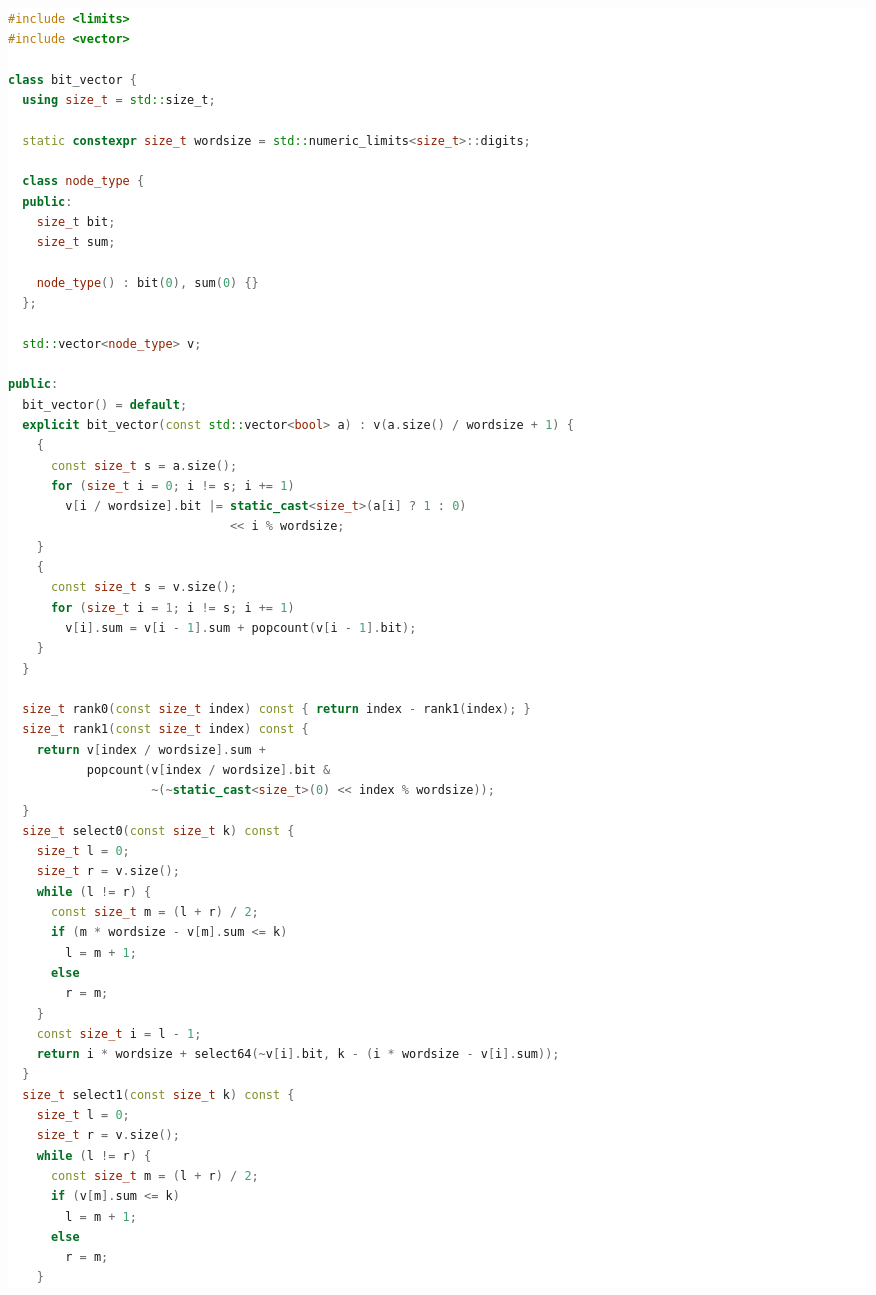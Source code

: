 ```cpp
#include <limits>
#include <vector>

class bit_vector {
  using size_t = std::size_t;

  static constexpr size_t wordsize = std::numeric_limits<size_t>::digits;

  class node_type {
  public:
    size_t bit;
    size_t sum;

    node_type() : bit(0), sum(0) {}
  };

  std::vector<node_type> v;

public:
  bit_vector() = default;
  explicit bit_vector(const std::vector<bool> a) : v(a.size() / wordsize + 1) {
    {
      const size_t s = a.size();
      for (size_t i = 0; i != s; i += 1)
        v[i / wordsize].bit |= static_cast<size_t>(a[i] ? 1 : 0)
                               << i % wordsize;
    }
    {
      const size_t s = v.size();
      for (size_t i = 1; i != s; i += 1)
        v[i].sum = v[i - 1].sum + popcount(v[i - 1].bit);
    }
  }

  size_t rank0(const size_t index) const { return index - rank1(index); }
  size_t rank1(const size_t index) const {
    return v[index / wordsize].sum +
           popcount(v[index / wordsize].bit &
                    ~(~static_cast<size_t>(0) << index % wordsize));
  }
  size_t select0(const size_t k) const {
    size_t l = 0;
    size_t r = v.size();
    while (l != r) {
      const size_t m = (l + r) / 2;
      if (m * wordsize - v[m].sum <= k)
        l = m + 1;
      else
        r = m;
    }
    const size_t i = l - 1;
    return i * wordsize + select64(~v[i].bit, k - (i * wordsize - v[i].sum));
  }
  size_t select1(const size_t k) const {
    size_t l = 0;
    size_t r = v.size();
    while (l != r) {
      const size_t m = (l + r) / 2;
      if (v[m].sum <= k)
        l = m + 1;
      else
        r = m;
    }
```